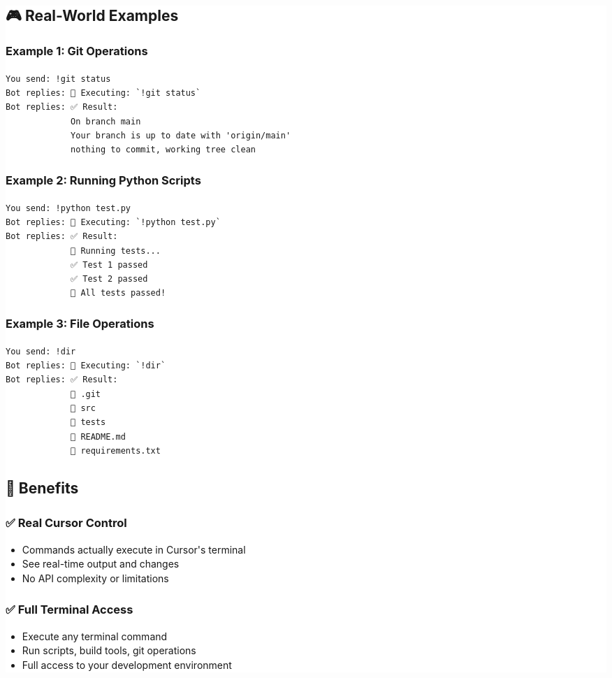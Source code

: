 ## 🎮 **Real-World Examples**

### **Example 1: Git Operations**

```
You send: !git status
Bot replies: 🔄 Executing: `!git status`
Bot replies: ✅ Result:
             On branch main
             Your branch is up to date with 'origin/main'
             nothing to commit, working tree clean
```

### **Example 2: Running Python Scripts**

```
You send: !python test.py
Bot replies: 🔄 Executing: `!python test.py`
Bot replies: ✅ Result:
             🧪 Running tests...
             ✅ Test 1 passed
             ✅ Test 2 passed
             🎉 All tests passed!
```

### **Example 3: File Operations**

```
You send: !dir
Bot replies: 🔄 Executing: `!dir`
Bot replies: ✅ Result:
             📁 .git
             📁 src
             📁 tests
             📄 README.md
             📄 requirements.txt
```

## 🚀 **Benefits**

### ✅ **Real Cursor Control**

- Commands actually execute in Cursor's terminal
- See real-time output and changes
- No API complexity or limitations

### ✅ **Full Terminal Access**

- Execute any terminal command
- Run scripts, build tools, git operations
- Full access to your development environment
